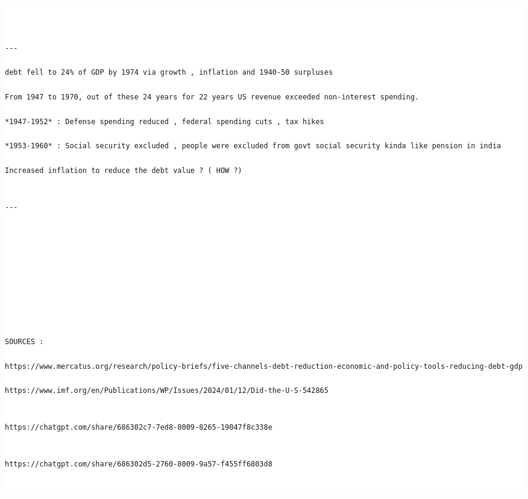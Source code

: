 ```



--- 

debt fell to 24% of GDP by 1974 via growth , inflation and 1940-50 surpluses 

From 1947 to 1970, out of these 24 years for 22 years US revenue exceeded non-interest spending. 

*1947-1952* : Defense spending reduced , federal spending cuts , tax hikes 

*1953-1960* : Social security excluded , people were excluded from govt social security kinda like pension in india

Increased inflation to reduce the debt value ? ( HOW ?)


--- 










SOURCES : 

https://www.mercatus.org/research/policy-briefs/five-channels-debt-reduction-economic-and-policy-tools-reducing-debt-gdp

https://www.imf.org/en/Publications/WP/Issues/2024/01/12/Did-the-U-S-542865


https://chatgpt.com/share/686302c7-7ed8-8009-8265-19047f8c338e


https://chatgpt.com/share/686302d5-2760-8009-9a57-f455ff6803d8


